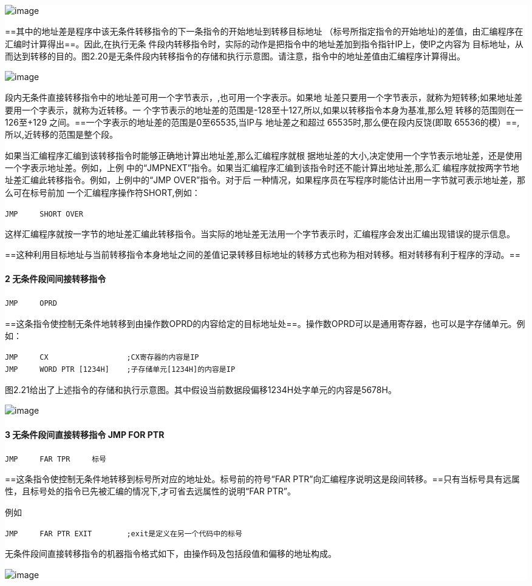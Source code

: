 ![image](https://github.com/YangLuchao/img_host/raw/master/20221207/image.onkjzp610hc.webp)

==其中的地址差是程序中该无条件转移指令的下一条指令的开始地址到转移目标地址 （标号所指定指令的开始地址)的差值，由汇编程序在汇编时计算得出==。因此,在执行无条 件段内转移指令时，实际的动作是把指令中的地址差加到指令指针IP上，使IP之内容为 目标地址，从而达到转移的目的。图2.20是无条件段内转移指令的存储和执行示意图。请注意，指令中的地址差值由汇编程序计算得出。

![image](https://github.com/YangLuchao/img_host/raw/master/20221207/image.2yzxf2dj7e80.webp)

段内无条件直接转移指令中的地址差可用一个字节表示，,也可用一个字表示。如果地 址差只要用一个字节表示，就称为短转移;如果地址差要用一个字表示，就称为近转移。一 个字节表示的地址差的范围是-128至十127,所以,如果以转移指令本身为基准,那么短 转移的范围则在一126至+129 之间。==一个字表示的地址差的范围是0至65535,当IP与 地址差之和超过 65535时,那么便在段内反饶(即取 65536的模）==,所以,近转移的范围是整个段。 

如果当汇编程序汇编到该转移指令时能够正确地计算出地址差,那么汇编程序就根 据地址差的大小,决定使用一个字节表示地址差，还是使用一个字表示地址差。例如，上例 中的“JMPNEXT”指令。如果当汇编程序汇编到该指令时还不能计算出地址差,那么汇 编程序就按两字节地址差汇编此转移指令。例如，上例中的“JMP  OVER”指令。对于后 一种情况，如果程序员在写程序时能估计出用一字节就可表示地址差，那么可在标号前加 一个汇编程序操作符SHORT,例如：

```assembly
JMP 	SHORT OVER
```

这样汇编程序就按一字节的地址差汇编此转移指令。当实际的地址差无法用一个字节表示时，汇编程序会发出汇编出现错误的提示信息。

==这种利用目标地址与当前转移指令本身地址之间的差值记录转移目标地址的转移方式也称为相对转移。相对转移有利于程序的浮动。==

#### 2 无条件段间间接转移指令

```assembly
JMP 	OPRD
```

==这条指令使控制无条件地转移到由操作数OPRD的内容给定的目标地址处==。操作数OPRD可以是通用寄存器，也可以是字存储单元。例如：

```assembly
JMP 	CX 					;CX寄存器的内容是IP
JMP 	WORD PTR [1234H]	;子存储单元[1234H]的内容是IP
```

图2.21给出了上述指令的存储和执行示意图。其中假设当前数据段偏移1234H处字单元的内容是5678H。

![image](https://github.com/YangLuchao/img_host/raw/master/20221207/image.i8a1moegoso.webp)

#### 3 无条件段间直接转移指令 JMP FOR PTR

```assembly
JMP 	FAR TPR 	标号
```

==这条指令使控制无条件地转移到标号所对应的地址处。标号前的符号“FAR  PTR”向汇编程序说明这是段间转移。==只有当标号具有远属性，且标号处的指令已先被汇编的情况下,才可省去远属性的说明“FAR  PTR”。

例如

```assembly
JMP		FAR PTR	EXIT		;exit是定义在另一个代码中的标号
```

无条件段间直接转移指令的机器指令格式如下，由操作码及包括段值和偏移的地址构成。

![image](https://github.com/YangLuchao/img_host/raw/master/20221207/image.3g7uvj36ufc0.webp)
